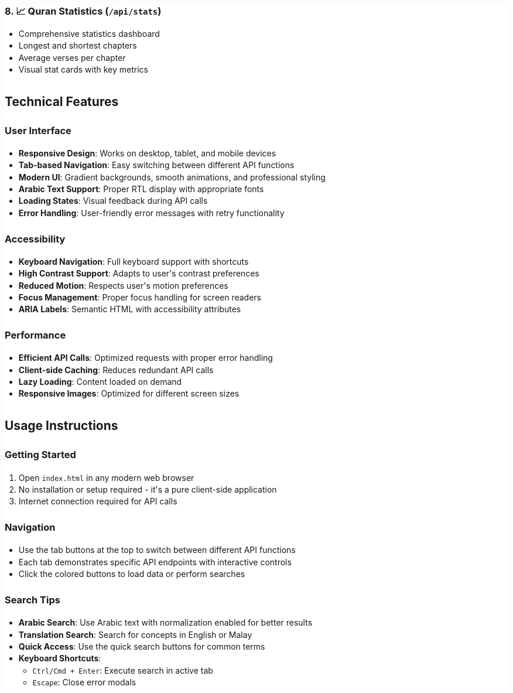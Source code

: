 ### 8. 📈 Quran Statistics (`/api/stats`)
- Comprehensive statistics dashboard
- Longest and shortest chapters
- Average verses per chapter
- Visual stat cards with key metrics

## Technical Features

### User Interface
- **Responsive Design**: Works on desktop, tablet, and mobile devices
- **Tab-based Navigation**: Easy switching between different API functions
- **Modern UI**: Gradient backgrounds, smooth animations, and professional styling
- **Arabic Text Support**: Proper RTL display with appropriate fonts
- **Loading States**: Visual feedback during API calls
- **Error Handling**: User-friendly error messages with retry functionality

### Accessibility
- **Keyboard Navigation**: Full keyboard support with shortcuts
- **High Contrast Support**: Adapts to user's contrast preferences
- **Reduced Motion**: Respects user's motion preferences
- **Focus Management**: Proper focus handling for screen readers
- **ARIA Labels**: Semantic HTML with accessibility attributes

### Performance
- **Efficient API Calls**: Optimized requests with proper error handling
- **Client-side Caching**: Reduces redundant API calls
- **Lazy Loading**: Content loaded on demand
- **Responsive Images**: Optimized for different screen sizes

## Usage Instructions

### Getting Started
1. Open `index.html` in any modern web browser
2. No installation or setup required - it's a pure client-side application
3. Internet connection required for API calls

### Navigation
- Use the tab buttons at the top to switch between different API functions
- Each tab demonstrates specific API endpoints with interactive controls
- Click the colored buttons to load data or perform searches

### Search Tips
- **Arabic Search**: Use Arabic text with normalization enabled for better results
- **Translation Search**: Search for concepts in English or Malay
- **Quick Access**: Use the quick search buttons for common terms
- **Keyboard Shortcuts**: 
  - `Ctrl/Cmd + Enter`: Execute search in active tab
  - `Escape`: Close error modals
